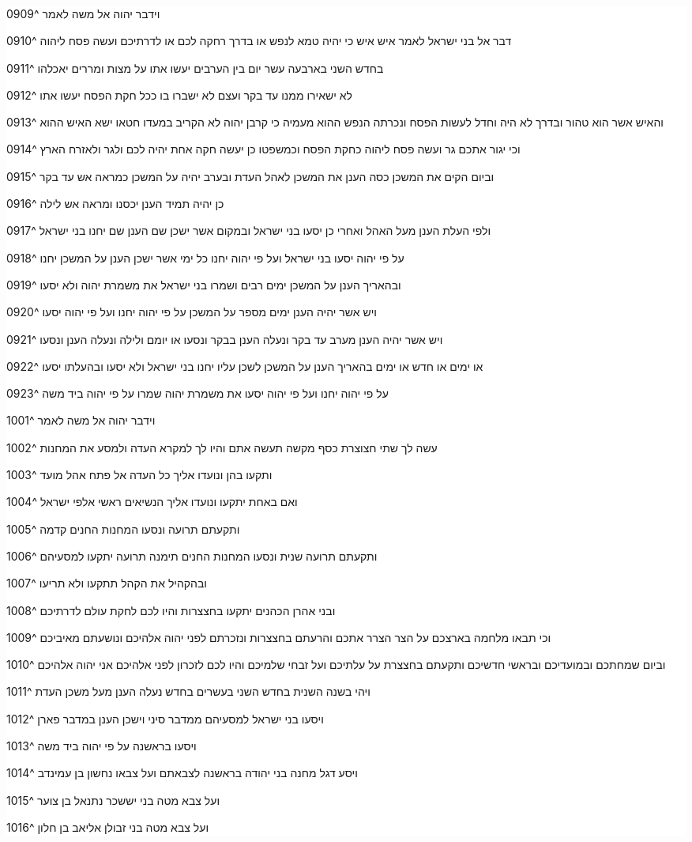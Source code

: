 וידבר יהוה אל משה לאמר ^0909

דבר אל בני ישראל לאמר איש איש כי יהיה טמא לנפש או בדרך רחקה לכם או לדרתיכם ועשה פסח ליהוה ^0910

בחדש השני בארבעה עשר יום בין הערבים יעשו אתו על מצות ומררים יאכלהו ^0911

לא ישאירו ממנו עד בקר ועצם לא ישברו בו ככל חקת הפסח יעשו אתו ^0912

והאיש אשר הוא טהור ובדרך לא היה וחדל לעשות הפסח ונכרתה הנפש ההוא מעמיה כי קרבן יהוה לא הקריב במעדו חטאו ישא האיש ההוא ^0913

וכי יגור אתכם גר ועשה פסח ליהוה כחקת הפסח וכמשפטו כן יעשה חקה אחת יהיה לכם ולגר ולאזרח הארץ ^0914

וביום הקים את המשכן כסה הענן את המשכן לאהל העדת ובערב יהיה על המשכן כמראה אש עד בקר ^0915

כן יהיה תמיד הענן יכסנו ומראה אש לילה ^0916

ולפי העלת הענן מעל האהל ואחרי כן יסעו בני ישראל ובמקום אשר ישכן שם הענן שם יחנו בני ישראל ^0917

על פי יהוה יסעו בני ישראל ועל פי יהוה יחנו כל ימי אשר ישכן הענן על המשכן יחנו ^0918

ובהאריך הענן על המשכן ימים רבים ושמרו בני ישראל את משמרת יהוה ולא יסעו ^0919

ויש אשר יהיה הענן ימים מספר על המשכן על פי יהוה יחנו ועל פי יהוה יסעו ^0920

ויש אשר יהיה הענן מערב עד בקר ונעלה הענן בבקר ונסעו או יומם ולילה ונעלה הענן ונסעו ^0921

או ימים או חדש או ימים בהאריך הענן על המשכן לשכן עליו יחנו בני ישראל ולא יסעו ובהעלתו יסעו ^0922

על פי יהוה יחנו ועל פי יהוה יסעו את משמרת יהוה שמרו על פי יהוה ביד משה ^0923

וידבר יהוה אל משה לאמר ^1001

עשה לך שתי חצוצרת כסף מקשה תעשה אתם והיו לך למקרא העדה ולמסע את המחנות ^1002

ותקעו בהן ונועדו אליך כל העדה אל פתח אהל מועד ^1003

ואם באחת יתקעו ונועדו אליך הנשיאים ראשי אלפי ישראל ^1004

ותקעתם תרועה ונסעו המחנות החנים קדמה ^1005

ותקעתם תרועה שנית ונסעו המחנות החנים תימנה תרועה יתקעו למסעיהם ^1006

ובהקהיל את הקהל תתקעו ולא תריעו ^1007

ובני אהרן הכהנים יתקעו בחצצרות והיו לכם לחקת עולם לדרתיכם ^1008

וכי תבאו מלחמה בארצכם על הצר הצרר אתכם והרעתם בחצצרות ונזכרתם לפני יהוה אלהיכם ונושעתם מאיביכם ^1009

וביום שמחתכם ובמועדיכם ובראשי חדשיכם ותקעתם בחצצרת על עלתיכם ועל זבחי שלמיכם והיו לכם לזכרון לפני אלהיכם אני יהוה אלהיכם ^1010

ויהי בשנה השנית בחדש השני בעשרים בחדש נעלה הענן מעל משכן העדת ^1011

ויסעו בני ישראל למסעיהם ממדבר סיני וישכן הענן במדבר פארן ^1012

ויסעו בראשנה על פי יהוה ביד משה ^1013

ויסע דגל מחנה בני יהודה בראשנה לצבאתם ועל צבאו נחשון בן עמינדב ^1014

ועל צבא מטה בני יששכר נתנאל בן צוער ^1015

ועל צבא מטה בני זבולן אליאב בן חלון ^1016
